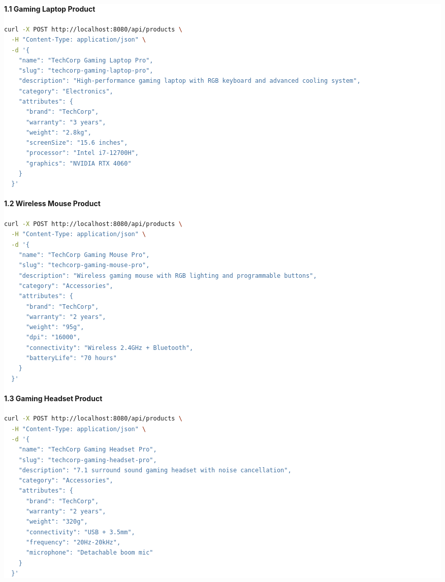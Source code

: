 #### 1.1 Gaming Laptop Product
```bash
curl -X POST http://localhost:8080/api/products \
  -H "Content-Type: application/json" \
  -d '{
    "name": "TechCorp Gaming Laptop Pro",
    "slug": "techcorp-gaming-laptop-pro",
    "description": "High-performance gaming laptop with RGB keyboard and advanced cooling system",
    "category": "Electronics",
    "attributes": {
      "brand": "TechCorp",
      "warranty": "3 years",
      "weight": "2.8kg",
      "screenSize": "15.6 inches",
      "processor": "Intel i7-12700H",
      "graphics": "NVIDIA RTX 4060"
    }
  }'
```

#### 1.2 Wireless Mouse Product
```bash
curl -X POST http://localhost:8080/api/products \
  -H "Content-Type: application/json" \
  -d '{
    "name": "TechCorp Gaming Mouse Pro",
    "slug": "techcorp-gaming-mouse-pro", 
    "description": "Wireless gaming mouse with RGB lighting and programmable buttons",
    "category": "Accessories",
    "attributes": {
      "brand": "TechCorp",
      "warranty": "2 years",
      "weight": "95g",
      "dpi": "16000",
      "connectivity": "Wireless 2.4GHz + Bluetooth",
      "batteryLife": "70 hours"
    }
  }'
```

#### 1.3 Gaming Headset Product
```bash
curl -X POST http://localhost:8080/api/products \
  -H "Content-Type: application/json" \
  -d '{
    "name": "TechCorp Gaming Headset Pro",
    "slug": "techcorp-gaming-headset-pro",
    "description": "7.1 surround sound gaming headset with noise cancellation",
    "category": "Accessories", 
    "attributes": {
      "brand": "TechCorp",
      "warranty": "2 years",
      "weight": "320g",
      "connectivity": "USB + 3.5mm",
      "frequency": "20Hz-20kHz",
      "microphone": "Detachable boom mic"
    }
  }'
```
